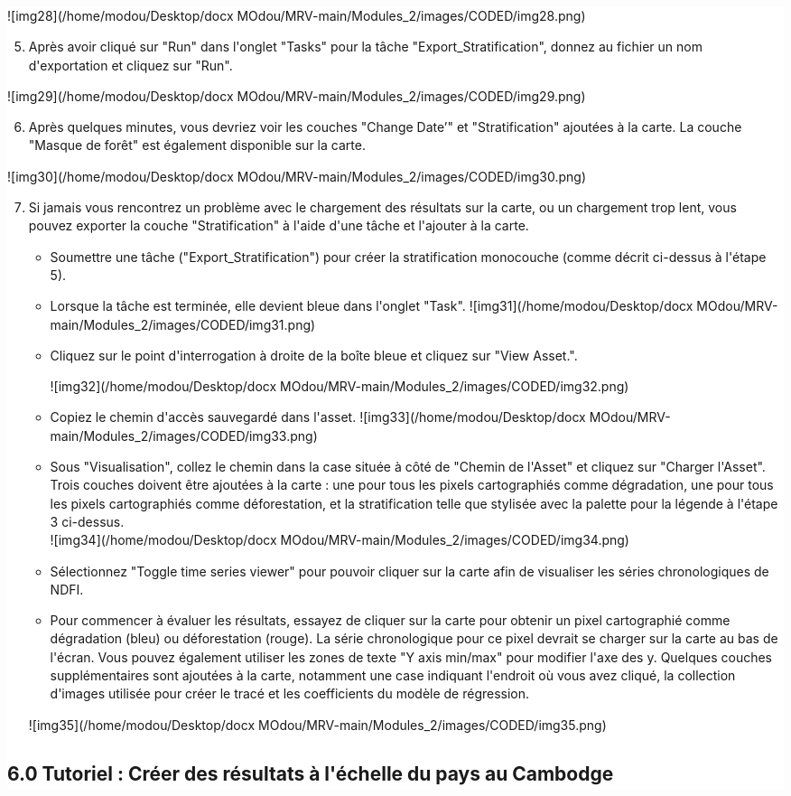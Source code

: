 ![img28](/home/modou/Desktop/docx MOdou/MRV-main/Modules_2/images/CODED/img28.png)


5. Après avoir cliqué sur "Run" dans l'onglet "Tasks" pour la tâche "Export_Stratification", donnez au fichier un nom d'exportation et cliquez sur "Run".

![img29](/home/modou/Desktop/docx MOdou/MRV-main/Modules_2/images/CODED/img29.png)


6. Après quelques minutes, vous devriez voir les couches "Change Date’" et "Stratification" ajoutées à la carte. La couche "Masque de forêt" est également disponible sur la carte.

![img30](/home/modou/Desktop/docx MOdou/MRV-main/Modules_2/images/CODED/img30.png)


7. Si jamais vous rencontrez un problème avec le chargement des résultats sur la carte, ou un chargement trop lent, vous pouvez exporter la couche "Stratification" à l'aide d'une tâche et l'ajouter à la carte.
    - Soumettre une tâche ("Export_Stratification") pour créer la stratification monocouche (comme décrit ci-dessus à l'étape 5).
    
    - Lorsque la tâche est terminée, elle devient bleue dans l'onglet "Task". 
      ![img31](/home/modou/Desktop/docx MOdou/MRV-main/Modules_2/images/CODED/img31.png)
    
    - Cliquez sur le point d'interrogation à droite de la boîte bleue et cliquez sur "View Asset.".

       ![img32](/home/modou/Desktop/docx MOdou/MRV-main/Modules_2/images/CODED/img32.png)
    
    - Copiez le chemin d'accès  sauvegardé dans l'asset. 
       ![img33](/home/modou/Desktop/docx MOdou/MRV-main/Modules_2/images/CODED/img33.png)
    
    - Sous "Visualisation", collez le chemin dans la case située à côté de "Chemin de l'Asset" et cliquez sur "Charger l'Asset". Trois couches doivent être ajoutées à la carte : une pour tous les pixels cartographiés comme dégradation, une pour tous les pixels cartographiés comme déforestation, et la stratification telle que stylisée avec la palette pour la légende à l'étape 3 ci-dessus.   
      ![img34](/home/modou/Desktop/docx MOdou/MRV-main/Modules_2/images/CODED/img34.png)
    
    - Sélectionnez "Toggle time series viewer" pour pouvoir cliquer sur la carte afin de visualiser les séries chronologiques de NDFI.   
    
    - Pour commencer à évaluer les résultats, essayez de cliquer sur la carte pour obtenir un pixel cartographié comme dégradation (bleu) ou déforestation (rouge). La série chronologique pour ce pixel devrait se charger sur la carte au bas de l'écran. Vous pouvez également utiliser les zones de texte "Y axis min/max" pour modifier l'axe des y. Quelques couches supplémentaires sont ajoutées à la carte, notamment une case indiquant l'endroit où vous avez cliqué, la collection d'images utilisée pour créer le tracé et les coefficients du modèle de régression.    
    
    
    ![img35](/home/modou/Desktop/docx MOdou/MRV-main/Modules_2/images/CODED/img35.png)




## 6.0  Tutoriel : Créer des résultats à l'échelle du pays au Cambodge
